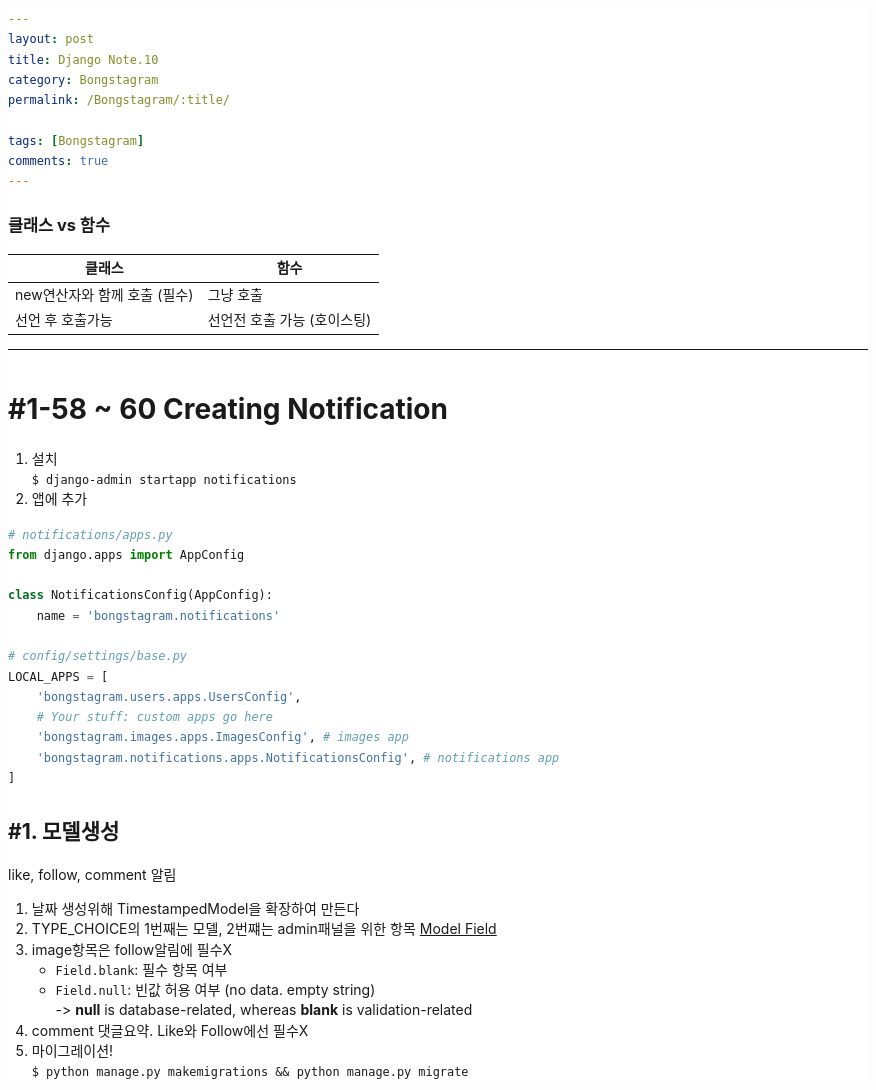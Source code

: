 ```yaml
---
layout: post
title: Django Note.10
category: Bongstagram
permalink: /Bongstagram/:title/

tags: [Bongstagram]
comments: true
---
```


### 클래스 vs 함수

클래스 | 함수
--- | ---
new연산자와 함께 호출 (필수) | 그냥 호출
선언 후 호출가능 | 선언전 호출 가능 (호이스팅)

---

# #1-58 ~ 60 Creating Notification

1. 설치  
`$ django-admin startapp notifications`
2. 앱에 추가  
```python
# notifications/apps.py
from django.apps import AppConfig

class NotificationsConfig(AppConfig):
    name = 'bongstagram.notifications'

# config/settings/base.py
LOCAL_APPS = [
    'bongstagram.users.apps.UsersConfig',
    # Your stuff: custom apps go here
    'bongstagram.images.apps.ImagesConfig', # images app
    'bongstagram.notifications.apps.NotificationsConfig', # notifications app
]
```

## #1. 모델생성
like, follow, comment 알림
1. 날짜 생성위해 TimestampedModel을 확장하여 만든다
2. TYPE_CHOICE의 1번째는 모델, 2번쨰는 admin패널을 위한 항목 [Model Field](https://docs.djangoproject.com/en/2.0/ref/models/fields/)
3. image항목은 follow알림에 필수X
    * `Field.blank`: 필수 항목 여부
    * `Field.null`: 빈값 허용 여부 (no data. empty string)  
    -> **null** is database-related, whereas **blank** is validation-related
4. comment 댓글요약. Like와 Follow에선 필수X
5. 마이그레이션!  
`$ python manage.py makemigrations && python manage.py migrate`
